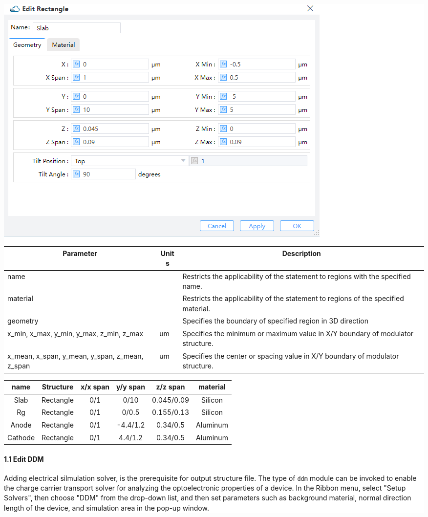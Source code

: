 ![](../Active_Device/img/MOD/structure.png)


| Parameter | Units | Description                                                  |
| --------- | ----- | ------------------------------------------------------------ |
| name      |       | Restricts the applicability of the statement to regions with the specified name. |
| material  |       | Restricts the applicability of the statement to regions of the specified material. |
| geometry  |       | Specifies the boundary of specified region in 3D direction   |
| x_min, x_max, y_min, y_max, z_min, z_max       | um    | Specifies the minimum or maximum value in X/Y boundary of modulator structure. |
| x_mean, x_span, y_mean, y_span, z_mean, z_span | um    | Specifies the center or spacing value in X/Y boundary of modulator structure. |

|  name  |Structure   |  x/x span  |  y/y span  |  z/z span  |   material  |
|:------:|:----------:|:----------:|:----------:|:----------:|:-----------:|
|Slab    |Rectangle   |  0/1       |   0/10     | 0.045/0.09 |   Silicon   |
|Rg      |Rectangle   |  0/1       |   0/0.5    | 0.155/0.13 |   Silicon   |
|Anode   |Rectangle   |  0/1       |  -4.4/1.2  | 0.34/0.5   |   Aluminum  |
|Cathode |Rectangle   |  0/1       |   4.4/1.2  | 0.34/0.5   |   Aluminum  |

#### 1.1 Edit DDM

Adding electrical silmulation solver, is the prerequisite for output structure file. The type of `ddm` module can be invoked to enable the charge carrier transport solver for analyzing the optoelectronic properties of a device. In the Ribbon menu, select "Setup Solvers", then choose "DDM" from the drop-down list, and then set parameters such as background material, normal direction length of the device, and simulation area in the pop-up window.
